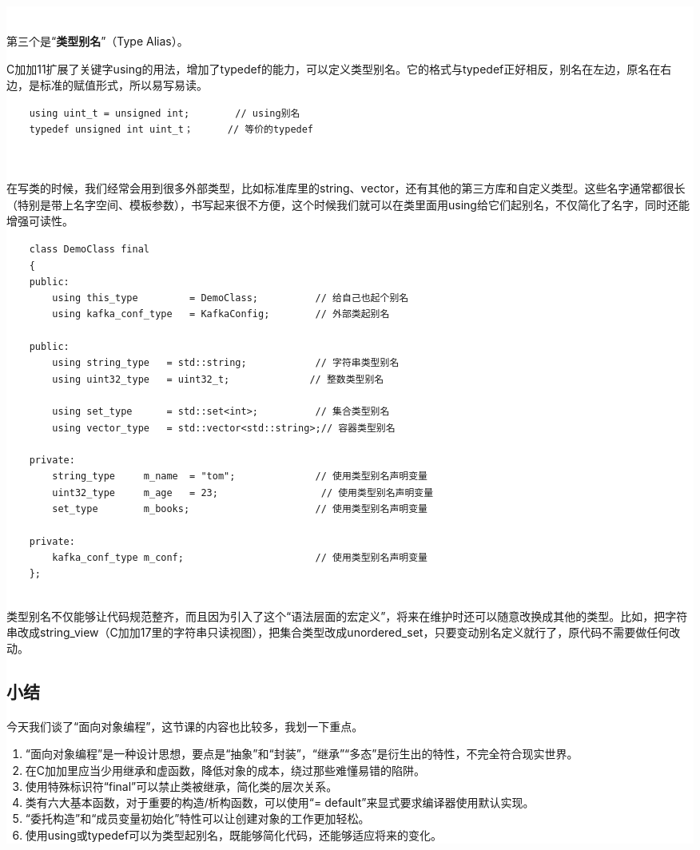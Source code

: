 ```
    

```

第三个是“**类型别名**”（Type Alias）。

C加加11扩展了关键字using的用法，增加了typedef的能力，可以定义类型别名。它的格式与typedef正好相反，别名在左边，原名在右边，是标准的赋值形式，所以易写易读。

```
    using uint_t = unsigned int;        // using别名
    typedef unsigned int uint_t；      // 等价的typedef
    
    

```

在写类的时候，我们经常会用到很多外部类型，比如标准库里的string、vector，还有其他的第三方库和自定义类型。这些名字通常都很长（特别是带上名字空间、模板参数），书写起来很不方便，这个时候我们就可以在类里面用using给它们起别名，不仅简化了名字，同时还能增强可读性。

```
    class DemoClass final
    {
    public:
        using this_type         = DemoClass;          // 给自己也起个别名
        using kafka_conf_type   = KafkaConfig;        // 外部类起别名
    
    public:
        using string_type   = std::string;            // 字符串类型别名
        using uint32_type   = uint32_t;              // 整数类型别名
    
        using set_type      = std::set<int>;          // 集合类型别名
        using vector_type   = std::vector<std::string>;// 容器类型别名
    
    private:
        string_type     m_name  = "tom";              // 使用类型别名声明变量
        uint32_type     m_age   = 23;                  // 使用类型别名声明变量
        set_type        m_books;                      // 使用类型别名声明变量
    
    private:
        kafka_conf_type m_conf;                       // 使用类型别名声明变量
    };
    

```

类型别名不仅能够让代码规范整齐，而且因为引入了这个“语法层面的宏定义”，将来在维护时还可以随意改换成其他的类型。比如，把字符串改成string\_view（C加加17里的字符串只读视图），把集合类型改成unordered\_set，只要变动别名定义就行了，原代码不需要做任何改动。

## 小结

今天我们谈了“面向对象编程”，这节课的内容也比较多，我划一下重点。

1.  “面向对象编程”是一种设计思想，要点是“抽象”和“封装”，“继承”“多态”是衍生出的特性，不完全符合现实世界。
2.  在C加加里应当少用继承和虚函数，降低对象的成本，绕过那些难懂易错的陷阱。
3.  使用特殊标识符“final”可以禁止类被继承，简化类的层次关系。
4.  类有六大基本函数，对于重要的构造/析构函数，可以使用“= default”来显式要求编译器使用默认实现。
5.  “委托构造”和“成员变量初始化”特性可以让创建对象的工作更加轻松。
6.  使用using或typedef可以为类型起别名，既能够简化代码，还能够适应将来的变化。
